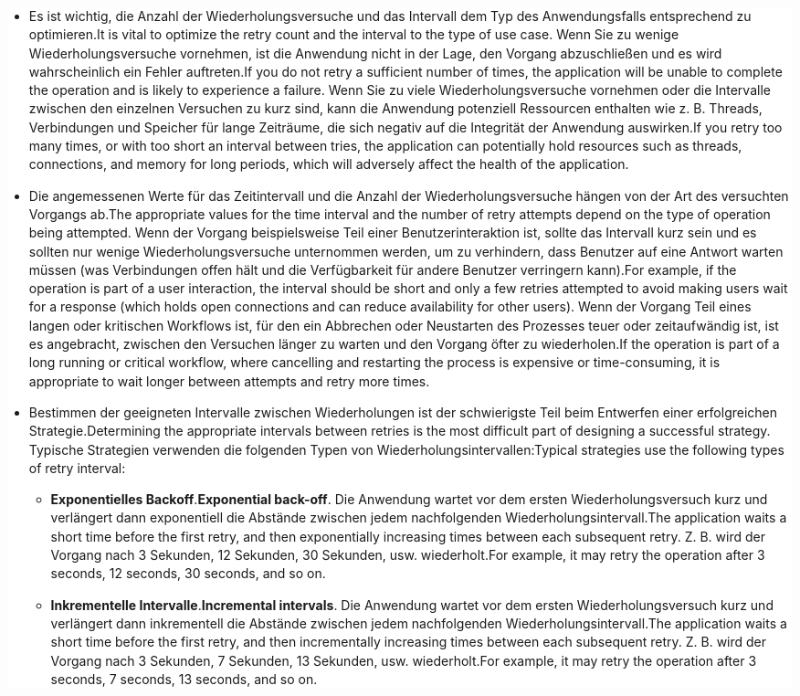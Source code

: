   - <span data-ttu-id="a93f8-156">Es ist wichtig, die Anzahl der Wiederholungsversuche und das Intervall dem Typ des Anwendungsfalls entsprechend zu optimieren.</span><span class="sxs-lookup"><span data-stu-id="a93f8-156">It is vital to optimize the retry count and the interval to the type of use case.</span></span> <span data-ttu-id="a93f8-157">Wenn Sie zu wenige Wiederholungsversuche vornehmen, ist die Anwendung nicht in der Lage, den Vorgang abzuschließen und es wird wahrscheinlich ein Fehler auftreten.</span><span class="sxs-lookup"><span data-stu-id="a93f8-157">If you do not retry a sufficient number of times, the application will be unable to complete the operation and is likely to experience a failure.</span></span> <span data-ttu-id="a93f8-158">Wenn Sie zu viele Wiederholungsversuche vornehmen oder die Intervalle zwischen den einzelnen Versuchen zu kurz sind, kann die Anwendung potenziell Ressourcen enthalten wie z. B. Threads, Verbindungen und Speicher für lange Zeiträume, die sich negativ auf die Integrität der Anwendung auswirken.</span><span class="sxs-lookup"><span data-stu-id="a93f8-158">If you retry too many times, or with too short an interval between tries, the application can potentially hold resources such as threads, connections, and memory for long periods, which will adversely affect the health of the application.</span></span>

  - <span data-ttu-id="a93f8-159">Die angemessenen Werte für das Zeitintervall und die Anzahl der Wiederholungsversuche hängen von der Art des versuchten Vorgangs ab.</span><span class="sxs-lookup"><span data-stu-id="a93f8-159">The appropriate values for the time interval and the number of retry attempts depend on the type of operation being attempted.</span></span> <span data-ttu-id="a93f8-160">Wenn der Vorgang beispielsweise Teil einer Benutzerinteraktion ist, sollte das Intervall kurz sein und es sollten nur wenige Wiederholungsversuche unternommen werden, um zu verhindern, dass Benutzer auf eine Antwort warten müssen (was Verbindungen offen hält und die Verfügbarkeit für andere Benutzer verringern kann).</span><span class="sxs-lookup"><span data-stu-id="a93f8-160">For example, if the operation is part of a user interaction, the interval should be short and only a few retries attempted to avoid making users wait for a response (which holds open connections and can reduce availability for other users).</span></span> <span data-ttu-id="a93f8-161">Wenn der Vorgang Teil eines langen oder kritischen Workflows ist, für den ein Abbrechen oder Neustarten des Prozesses teuer oder zeitaufwändig ist, ist es angebracht, zwischen den Versuchen länger zu warten und den Vorgang öfter zu wiederholen.</span><span class="sxs-lookup"><span data-stu-id="a93f8-161">If the operation is part of a long running or critical workflow, where cancelling and restarting the process is expensive or time-consuming, it is appropriate to wait longer between attempts and retry more times.</span></span>

  - <span data-ttu-id="a93f8-162">Bestimmen der geeigneten Intervalle zwischen Wiederholungen ist der schwierigste Teil beim Entwerfen einer erfolgreichen Strategie.</span><span class="sxs-lookup"><span data-stu-id="a93f8-162">Determining the appropriate intervals between retries is the most difficult part of designing a successful strategy.</span></span> <span data-ttu-id="a93f8-163">Typische Strategien verwenden die folgenden Typen von Wiederholungsintervallen:</span><span class="sxs-lookup"><span data-stu-id="a93f8-163">Typical strategies use the following types of retry interval:</span></span>

    - <span data-ttu-id="a93f8-164">**Exponentielles Backoff**.</span><span class="sxs-lookup"><span data-stu-id="a93f8-164">**Exponential back-off**.</span></span> <span data-ttu-id="a93f8-165">Die Anwendung wartet vor dem ersten Wiederholungsversuch kurz und verlängert dann exponentiell die Abstände zwischen jedem nachfolgenden Wiederholungsintervall.</span><span class="sxs-lookup"><span data-stu-id="a93f8-165">The application waits a short time before the first retry, and then exponentially increasing times between each subsequent retry.</span></span> <span data-ttu-id="a93f8-166">Z. B. wird der Vorgang nach 3 Sekunden, 12 Sekunden, 30 Sekunden, usw. wiederholt.</span><span class="sxs-lookup"><span data-stu-id="a93f8-166">For example, it may retry the operation after 3 seconds, 12 seconds, 30 seconds, and so on.</span></span>

    - <span data-ttu-id="a93f8-167">**Inkrementelle Intervalle**.</span><span class="sxs-lookup"><span data-stu-id="a93f8-167">**Incremental intervals**.</span></span> <span data-ttu-id="a93f8-168">Die Anwendung wartet vor dem ersten Wiederholungsversuch kurz und verlängert dann inkrementell die Abstände zwischen jedem nachfolgenden Wiederholungsintervall.</span><span class="sxs-lookup"><span data-stu-id="a93f8-168">The application waits a short time before the first retry, and then incrementally increasing times between each subsequent retry.</span></span> <span data-ttu-id="a93f8-169">Z. B. wird der Vorgang nach 3 Sekunden, 7 Sekunden, 13 Sekunden, usw. wiederholt.</span><span class="sxs-lookup"><span data-stu-id="a93f8-169">For example, it may retry the operation after 3 seconds, 7 seconds, 13 seconds, and so on.</span></span>
